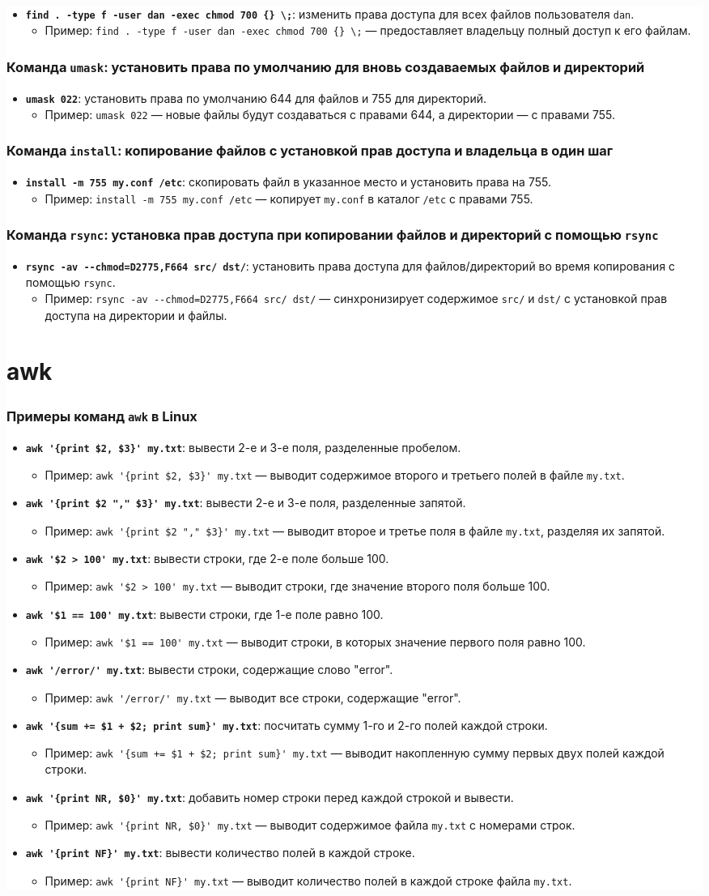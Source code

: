 - **`find . -type f -user dan -exec chmod 700 {} \;`**: изменить права доступа для всех файлов пользователя `dan`.
  - Пример: `find . -type f -user dan -exec chmod 700 {} \;` — предоставляет владельцу полный доступ к его файлам.

### Команда `umask`: установить права по умолчанию для вновь создаваемых файлов и директорий

- **`umask 022`**: установить права по умолчанию 644 для файлов и 755 для директорий.
  - Пример: `umask 022` — новые файлы будут создаваться с правами 644, а директории — с правами 755.

### Команда `install`: копирование файлов с установкой прав доступа и владельца в один шаг

- **`install -m 755 my.conf /etc`**: скопировать файл в указанное место и установить права на 755.
  - Пример: `install -m 755 my.conf /etc` — копирует `my.conf` в каталог `/etc` с правами 755.

### Команда `rsync`: установка прав доступа при копировании файлов и директорий с помощью `rsync`

- **`rsync -av --chmod=D2775,F664 src/ dst/`**: установить права доступа для файлов/директорий во время копирования с помощью `rsync`.
  - Пример: `rsync -av --chmod=D2775,F664 src/ dst/` — синхронизирует содержимое `src/` и `dst/` с установкой прав доступа на директории и файлы.

# awk
### Примеры команд `awk` в Linux

- **`awk '{print $2, $3}' my.txt`**: вывести 2-е и 3-е поля, разделенные пробелом.
  - Пример: `awk '{print $2, $3}' my.txt` — выводит содержимое второго и третьего полей в файле `my.txt`.

- **`awk '{print $2 "," $3}' my.txt`**: вывести 2-е и 3-е поля, разделенные запятой.
  - Пример: `awk '{print $2 "," $3}' my.txt` — выводит второе и третье поля в файле `my.txt`, разделяя их запятой.

- **`awk '$2 > 100' my.txt`**: вывести строки, где 2-е поле больше 100.
  - Пример: `awk '$2 > 100' my.txt` — выводит строки, где значение второго поля больше 100.

- **`awk '$1 == 100' my.txt`**: вывести строки, где 1-е поле равно 100.
  - Пример: `awk '$1 == 100' my.txt` — выводит строки, в которых значение первого поля равно 100.

- **`awk '/error/' my.txt`**: вывести строки, содержащие слово "error".
  - Пример: `awk '/error/' my.txt` — выводит все строки, содержащие "error".

- **`awk '{sum += $1 + $2; print sum}' my.txt`**: посчитать сумму 1-го и 2-го полей каждой строки.
  - Пример: `awk '{sum += $1 + $2; print sum}' my.txt` — выводит накопленную сумму первых двух полей каждой строки.

- **`awk '{print NR, $0}' my.txt`**: добавить номер строки перед каждой строкой и вывести.
  - Пример: `awk '{print NR, $0}' my.txt` — выводит содержимое файла `my.txt` с номерами строк.

- **`awk '{print NF}' my.txt`**: вывести количество полей в каждой строке.
  - Пример: `awk '{print NF}' my.txt` — выводит количество полей в каждой строке файла `my.txt`.
